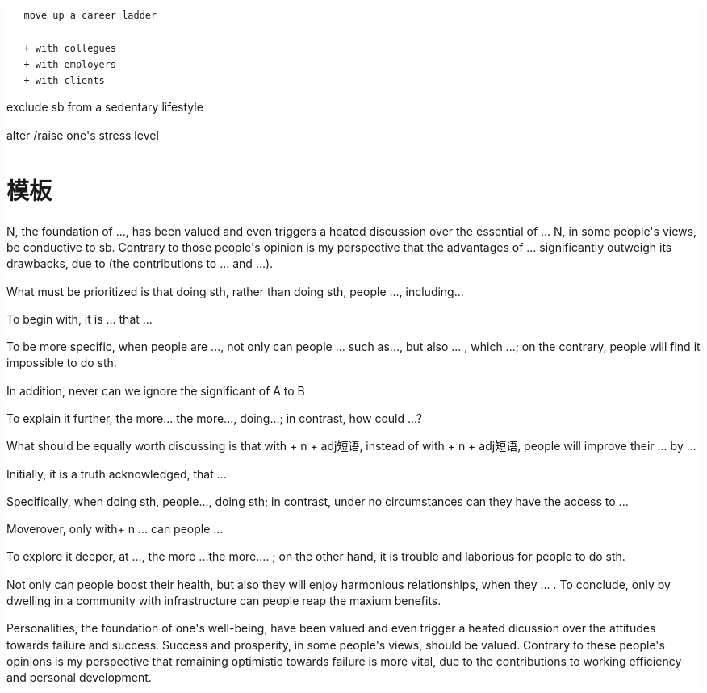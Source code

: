        move up a career ladder

       + with collegues
       + with employers
       + with clients





exclude sb from a sedentary lifestyle

alter /raise one's stress level



# 模板

N, the foundation of ..., has been valued and even triggers a heated discussion over the essential of ...   N, in some people's views, be conductive to sb. Contrary to those people's opinion is my perspective that the advantages of ... significantly outweigh its drawbacks, due to (the contributions to ... and ...).



What must be prioritized is that doing sth, rather than doing sth, people ..., including...

To begin with, it is ... that ...

To be more specific, when people are ..., not only can people  ... such as..., but also ... , which ...; on the contrary, people will find it impossible to do sth.

In addition, never can we ignore the significant of A to B

To explain it further, the more... the more..., doing...; in contrast, how could ...?



What should be equally worth discussing is that with + n + adj短语, instead of with + n + adj短语, people will improve their ... by ...

Initially, it is a truth acknowledged, that ...

Specifically, when doing sth, people..., doing sth; in contrast, under no circumstances can they have the access to ...

Moverover, only with+ n ... can people ...

To explore it deeper, at ..., the more ...the more.... ; on the other hand, it is trouble and laborious for people to do sth.



Not only can people boost their health, but also they will enjoy harmonious relationships, when they ... . To conclude, only by dwelling in a community with infrastructure can people reap the maxium benefits.





Personalities, the foundation of one's well-being, have been valued and even trigger a heated dicussion over the attitudes towards failure and success. Success and prosperity, in some people's views, should be valued. Contrary to these people's opinions is my perspective that remaining optimistic towards failure is more vital, due to the contributions to working efficiency and personal development.

